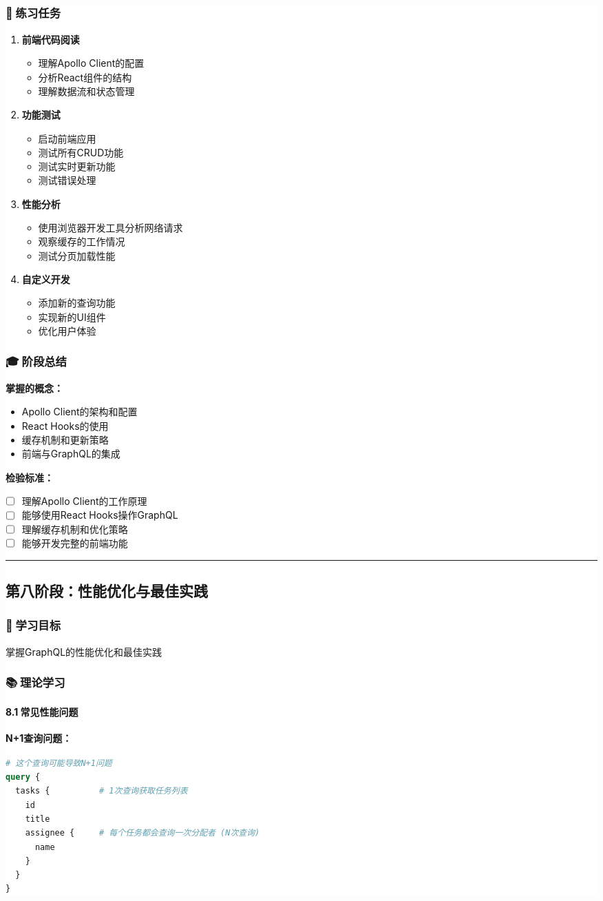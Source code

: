 ### 📝 练习任务

1. **前端代码阅读**
   - 理解Apollo Client的配置
   - 分析React组件的结构
   - 理解数据流和状态管理

2. **功能测试**
   - 启动前端应用
   - 测试所有CRUD功能
   - 测试实时更新功能
   - 测试错误处理

3. **性能分析**
   - 使用浏览器开发工具分析网络请求
   - 观察缓存的工作情况
   - 测试分页加载性能

4. **自定义开发**
   - 添加新的查询功能
   - 实现新的UI组件
   - 优化用户体验

### 🎓 阶段总结

**掌握的概念：**
- Apollo Client的架构和配置
- React Hooks的使用
- 缓存机制和更新策略
- 前端与GraphQL的集成

**检验标准：**
- [ ] 理解Apollo Client的工作原理
- [ ] 能够使用React Hooks操作GraphQL
- [ ] 理解缓存机制和优化策略
- [ ] 能够开发完整的前端功能

---

## 第八阶段：性能优化与最佳实践

### 🎯 学习目标
掌握GraphQL的性能优化和最佳实践

### 📚 理论学习

#### 8.1 常见性能问题

**N+1查询问题：**
```graphql
# 这个查询可能导致N+1问题
query {
  tasks {          # 1次查询获取任务列表
    id
    title
    assignee {     # 每个任务都会查询一次分配者 (N次查询)
      name
    }
  }
}
```

